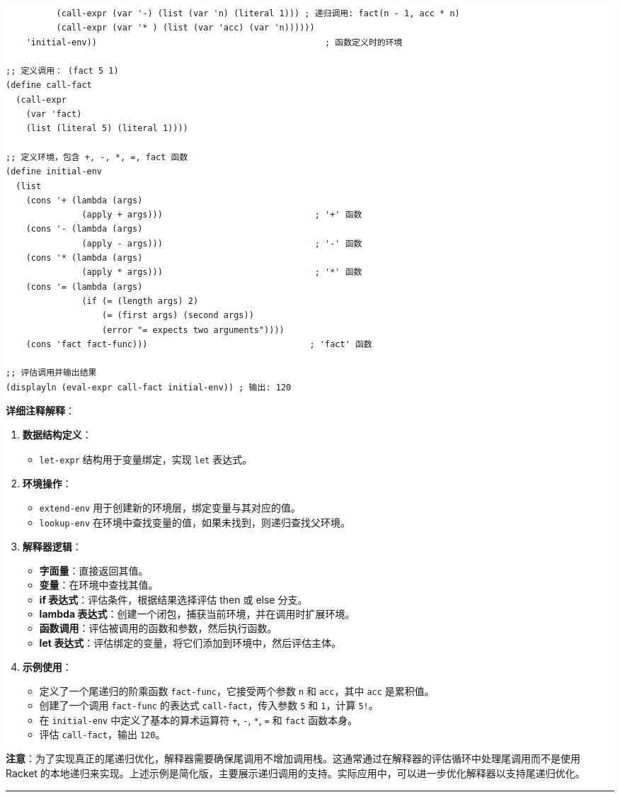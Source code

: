 ```racket
          (call-expr (var '-) (list (var 'n) (literal 1))) ; 递归调用: fact(n - 1, acc * n)
          (call-expr (var '* ) (list (var 'acc) (var 'n))))))
    'initial-env))                                             ; 函数定义时的环境

;; 定义调用： (fact 5 1)
(define call-fact
  (call-expr
    (var 'fact)
    (list (literal 5) (literal 1))))

;; 定义环境，包含 +, -, *, =, fact 函数
(define initial-env
  (list
    (cons '+ (lambda (args)
               (apply + args)))                              ; '+' 函数
    (cons '- (lambda (args)
               (apply - args)))                              ; '-' 函数
    (cons '* (lambda (args)
               (apply * args)))                              ; '*' 函数
    (cons '= (lambda (args)
               (if (= (length args) 2)
                   (= (first args) (second args))
                   (error "= expects two arguments"))))
    (cons 'fact fact-func)))                                ; 'fact' 函数

;; 评估调用并输出结果
(displayln (eval-expr call-fact initial-env)) ; 输出: 120
```

**详细注释解释**：

1. **数据结构定义**：
   - `let-expr` 结构用于变量绑定，实现 `let` 表达式。

2. **环境操作**：
   - `extend-env` 用于创建新的环境层，绑定变量与其对应的值。
   - `lookup-env` 在环境中查找变量的值，如果未找到，则递归查找父环境。

3. **解释器逻辑**：
   - **字面量**：直接返回其值。
   - **变量**：在环境中查找其值。
   - **if 表达式**：评估条件，根据结果选择评估 then 或 else 分支。
   - **lambda 表达式**：创建一个闭包，捕获当前环境，并在调用时扩展环境。
   - **函数调用**：评估被调用的函数和参数，然后执行函数。
   - **let 表达式**：评估绑定的变量，将它们添加到环境中，然后评估主体。

4. **示例使用**：
   - 定义了一个尾递归的阶乘函数 `fact-func`，它接受两个参数 `n` 和 `acc`，其中 `acc` 是累积值。
   - 创建了一个调用 `fact-func` 的表达式 `call-fact`，传入参数 `5` 和 `1`，计算 `5!`。
   - 在 `initial-env` 中定义了基本的算术运算符 `+`, `-`, `*`, `=` 和 `fact` 函数本身。
   - 评估 `call-fact`，输出 `120`。

**注意**：为了实现真正的尾递归优化，解释器需要确保尾调用不增加调用栈。这通常通过在解释器的评估循环中处理尾调用而不是使用 Racket 的本地递归来实现。上述示例是简化版，主要展示递归调用的支持。实际应用中，可以进一步优化解释器以支持尾递归优化。

---